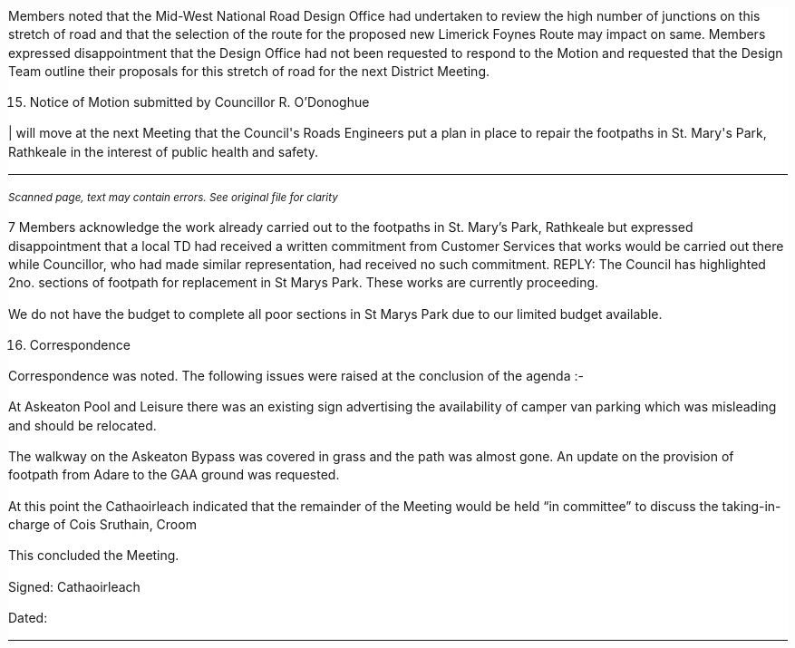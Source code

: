 Members noted that the Mid-West National Road Design Office had undertaken to review the
high number of junctions on this stretch of road and that the selection of the route for the
proposed new Limerick Foynes Route may impact on same. Members expressed disappointment
that the Design Office had not been requested to respond to the Motion and requested that the
Design Team outline their proposals for this stretch of road for the next District Meeting.

15. Notice of Motion submitted by Councillor R. O’Donoghue

| will move at the next Meeting that the Council's Roads Engineers put a plan in place to repair
the footpaths in St. Mary's Park, Rathkeale in the interest of public health and safety.


---
*<small>Scanned page, text may contain errors. See original file for clarity</small>*  

7
Members acknowledge the work already carried out to the footpaths in St. Mary’s Park, Rathkeale
but expressed disappointment that a local TD had received a written commitment from Customer
Services that works would be carried out there while Councillor, who had made similar
representation, had received no such commitment.
REPLY: The Council has highlighted 2no. sections of footpath for replacement in St Marys
Park. These works are currently proceeding.

We do not have the budget to complete all poor sections in St Marys Park due to
our limited budget available.

16. Correspondence

Correspondence was noted.
The following issues were raised at the conclusion of the agenda :-

At Askeaton Pool and Leisure there was an existing sign advertising the availability of camper van
parking which was misleading and should be relocated.

The walkway on the Askeaton Bypass was covered in grass and the path was almost gone.
An update on the provision of footpath from Adare to the GAA ground was requested.

At this point the Cathaoirleach indicated that the remainder of the Meeting would be held “in
committee” to discuss the taking-in-charge of Cois Sruthain, Croom

This concluded the Meeting.

Signed:
Cathaoirleach

Dated:


---
